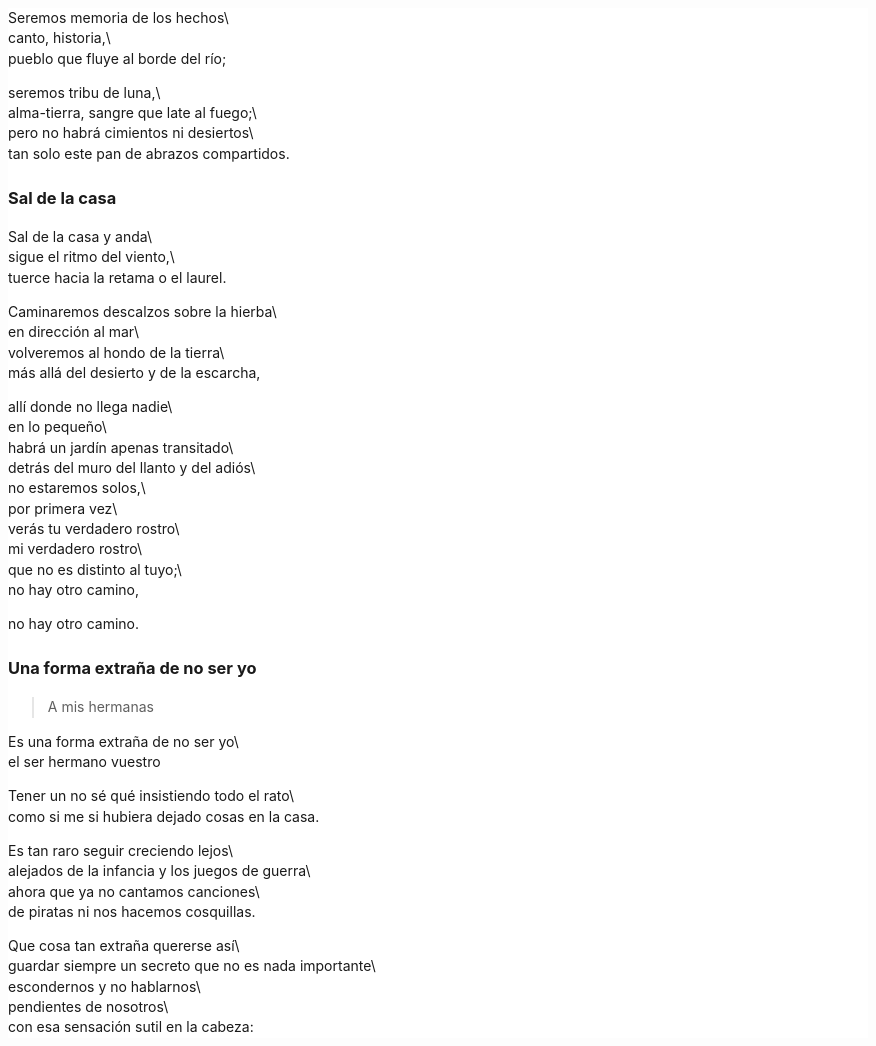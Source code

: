 Seremos memoria de los hechos\  
canto, historia,\  
pueblo que fluye al borde del río;

seremos tribu de luna,\  
alma-tierra, sangre que late al fuego;\  
pero no habrá cimientos ni desiertos\  
tan solo este pan de abrazos compartidos.




### Sal de la casa

Sal de la casa y anda\  
sigue el ritmo del viento,\  
tuerce hacia la retama o el laurel.

Caminaremos descalzos sobre la hierba\  
en dirección al mar\  
volveremos al hondo de la tierra\  
más allá del desierto y de la escarcha,

allí donde no llega nadie\  
en lo pequeño\  
habrá un jardín apenas transitado\  
detrás del muro del llanto y del adiós\  
no estaremos solos,\  
por primera vez\  
verás tu verdadero rostro\  
mi verdadero rostro\  
que no es distinto al tuyo;\  
no hay otro camino,

no hay otro camino.




### Una forma extraña de no ser yo

> A mis hermanas

Es una forma extraña de no ser yo\  
el ser hermano vuestro

Tener un no sé qué insistiendo todo el rato\  
como si me si hubiera dejado cosas en la casa.

Es tan raro seguir creciendo lejos\  
alejados de la infancia y los juegos de guerra\  
ahora que ya no cantamos canciones\  
de piratas ni nos hacemos cosquillas.

Que cosa tan extraña quererse así\  
guardar siempre un secreto que no es nada importante\  
escondernos y no hablarnos\  
pendientes de nosotros\  
con esa sensación sutil en la cabeza:
